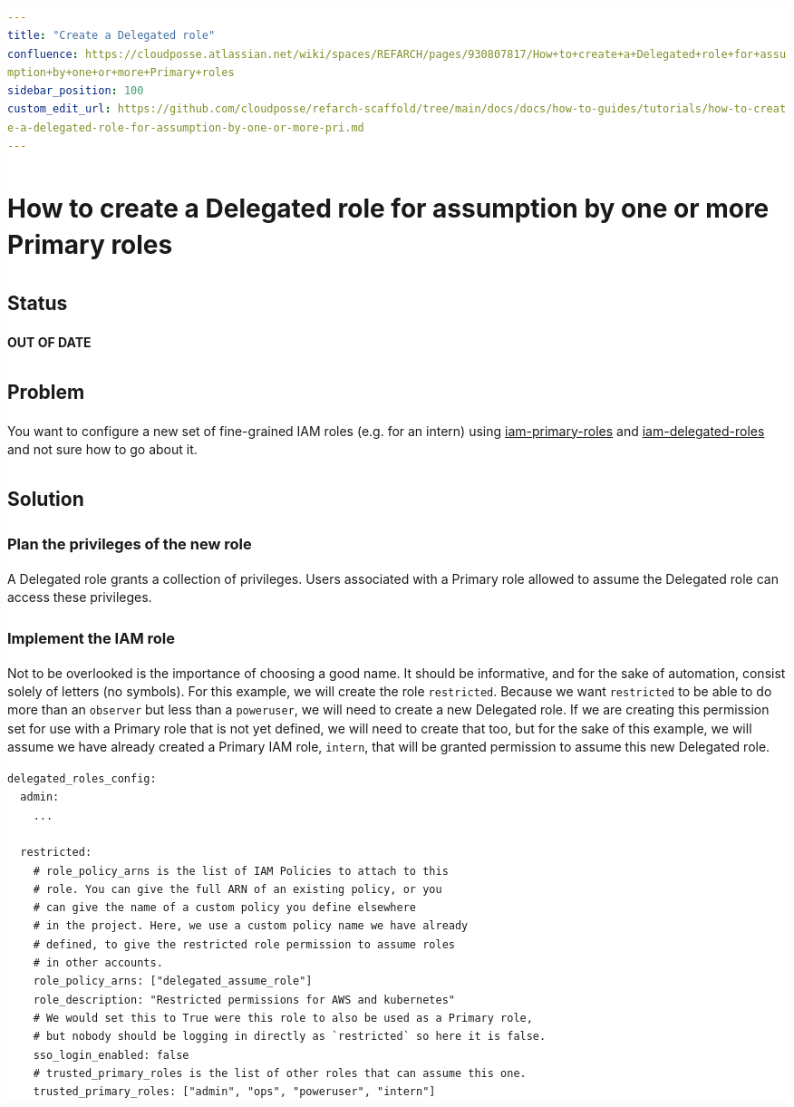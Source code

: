```yaml
---
title: "Create a Delegated role"
confluence: https://cloudposse.atlassian.net/wiki/spaces/REFARCH/pages/930807817/How+to+create+a+Delegated+role+for+assumption+by+one+or+more+Primary+roles
sidebar_position: 100
custom_edit_url: https://github.com/cloudposse/refarch-scaffold/tree/main/docs/docs/how-to-guides/tutorials/how-to-create-a-delegated-role-for-assumption-by-one-or-more-pri.md
---
```


# How to create a Delegated role for assumption by one or more Primary roles

## Status

**OUT OF DATE**

## Problem

You want to configure a new set of fine-grained IAM roles (e.g. for an intern) using [iam-primary-roles](https://github.com/cloudposse/terraform-aws-components/tree/main/deprecated/iam-primary-roles) and [iam-delegated-roles](https://github.com/cloudposse/terraform-aws-components/tree/main/deprecated/iam-delegated-roles) and not sure how to go about it.

## Solution

### Plan the privileges of the new role

A Delegated role grants a collection of privileges. Users associated with a Primary role allowed to assume the Delegated role can access these privileges.

### Implement the IAM role

Not to be overlooked is the importance of choosing a good name. It should be informative, and for the sake of automation, consist solely of letters (no symbols). For this example, we will create the role `restricted`. Because we want `restricted` to be able to do more than an `observer` but less than a `poweruser`, we will need to create a new Delegated role. If we are creating this permission set for use with a Primary role that is not yet defined, we will need to create that too, but for the sake of this example, we will assume we have already created a Primary IAM role, `intern`, that will be granted permission to assume this new Delegated role.

```
delegated_roles_config:
  admin:
    ...

  restricted:
    # role_policy_arns is the list of IAM Policies to attach to this
    # role. You can give the full ARN of an existing policy, or you
    # can give the name of a custom policy you define elsewhere
    # in the project. Here, we use a custom policy name we have already
    # defined, to give the restricted role permission to assume roles
    # in other accounts.
    role_policy_arns: ["delegated_assume_role"]
    role_description: "Restricted permissions for AWS and kubernetes"
    # We would set this to True were this role to also be used as a Primary role,
    # but nobody should be logging in directly as `restricted` so here it is false.
    sso_login_enabled: false
    # trusted_primary_roles is the list of other roles that can assume this one.
    trusted_primary_roles: ["admin", "ops", "poweruser", "intern"]

```